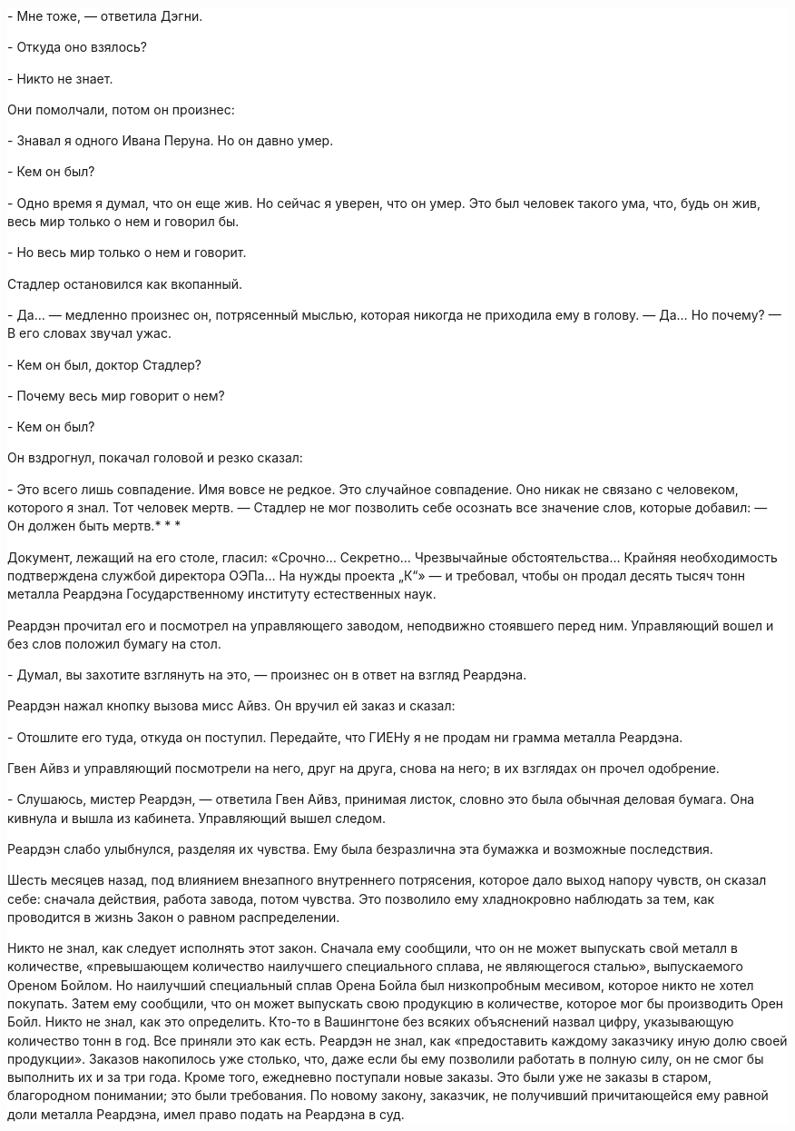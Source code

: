 \- Мне тоже, — ответила Дэгни.

\- Откуда оно взялось?

\- Никто не знает.

Они помолчали, потом он произнес:

\- Знавал я одного Иванa Перунa. Но он давно умер.

\- Кем он был?

\- Одно время я думал, что он еще жив. Но сейчас я уверен, что он умер. Это был человек такого ума, что, будь он жив, весь мир только о нем и говорил бы.

\- Но весь мир только о нем и говорит.

Стадлер остановился как вкопанный.

\- Да… — медленно произнес он, потрясенный мыслью, которая никогда не приходила ему в голову. — Да… Но почему? — В его словах звучал ужас.

\- Кем он был, доктор Стадлер?

\- Почему весь мир говорит о нем?

\- Кем он был?

Он вздрогнул, покачал головой и резко сказал:

\- Это всего лишь совпадение. Имя вовсе не редкое. Это случайное совпадение. Оно никак не связано с человеком, которого я знал. Тот человек мертв. — Стадлер не мог позволить себе осознать все значение слов, которые добавил: — Он должен быть мертв.* * *

Документ, лежащий на его столе, гласил: «Срочно… Секретно… Чрезвычайные обстоятельства… Крайняя необходимость подтверждена службой директора ОЭПа… На нужды проекта „К“» — и требовал, чтобы он продал десять тысяч тонн металла Реардэна Государственному институту естественных наук.

Реардэн прочитал его и посмотрел на управляющего заводом, неподвижно стоявшего перед ним. Управляющий вошел и без слов положил бумагу на стол.

\- Думал, вы захотите взглянуть на это, — произнес он в ответ на взгляд Реардэна.

Реардэн нажал кнопку вызова мисс Айвз. Он вручил ей заказ и сказал:

\- Отошлите его туда, откуда он поступил. Передайте, что ГИЕНу я не продам ни грамма металла Реардэна.

Гвен Айвз и управляющий посмотрели на него, друг на друга, снова на него; в их взглядах он прочел одобрение.

\- Слушаюсь, мистер Реардэн, — ответила Гвен Айвз, принимая листок, словно это была обычная деловая бумага. Она кивнула и вышла из кабинета. Управляющий вышел следом.

Реардэн слабо улыбнулся, разделяя их чувства. Ему была безразлична эта бумажка и возможные последствия.

Шесть месяцев назад, под влиянием внезапного внутреннего потрясения, которое дало выход напору чувств, он сказал себе: сначала действия, работа завода, потом чувства. Это позволило ему хладнокровно наблюдать за тем, как проводится в жизнь Закон о равном распределении.

Никто не знал, как следует исполнять этот закон. Сначала ему сообщили, что он не может выпускать свой металл в количестве, «превышающем количество наилучшего специального сплава, не являющегося сталью», выпускаемого Ореном Бойлом. Но наилучший специальный сплав Орена Бойла был низкопробным месивом, которое никто не хотел покупать. Затем ему сообщили, что он может выпускать свою продукцию в количестве, которое мог бы производить Орен Бойл. Никто не знал, как это определить. Кто-то в Вашингтоне без всяких объяснений назвал цифру, указывающую количество тонн в год. Все приняли это как есть. Реардэн не знал, как «предоставить каждому заказчику иную долю своей продукции». Заказов накопилось уже столько, что, даже если бы ему позволили работать в полную силу, он не смог бы выполнить их и за три года. Кроме того, ежедневно поступали новые заказы. Это были уже не заказы в старом, благородном понимании; это были требования. По новому закону, заказчик, не получивший причитающейся ему равной доли металла Реардэна, имел право подать на Реардэна в суд.
